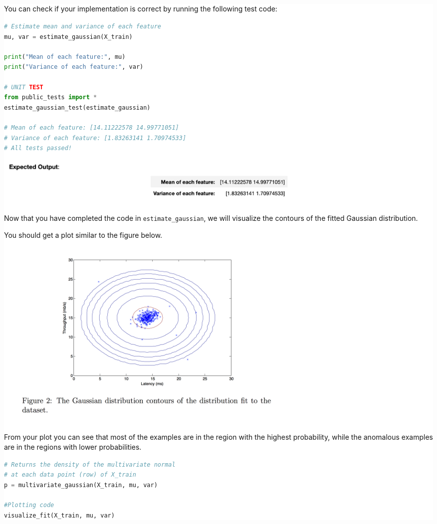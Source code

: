 You can check if your implementation is correct by running the following test code:

```py
# Estimate mean and variance of each feature
mu, var = estimate_gaussian(X_train)              

print("Mean of each feature:", mu)
print("Variance of each feature:", var)
    
# UNIT TEST
from public_tests import *
estimate_gaussian_test(estimate_gaussian)

# Mean of each feature: [14.11222578 14.99771051]
# Variance of each feature: [1.83263141 1.70974533]
# All tests passed!
```
![](2024-03-09-01-24-35.png)

Now that you have completed the code in `estimate_gaussian`, we will visualize the contours of the fitted Gaussian distribution. 

You should get a plot similar to the figure below. 

![](2024-03-09-01-24-50.png)

From your plot you can see that most of the examples are in the region with the highest probability, while the anomalous examples are in the regions with lower probabilities.

```py
# Returns the density of the multivariate normal
# at each data point (row) of X_train
p = multivariate_gaussian(X_train, mu, var)

#Plotting code 
visualize_fit(X_train, mu, var)
```
